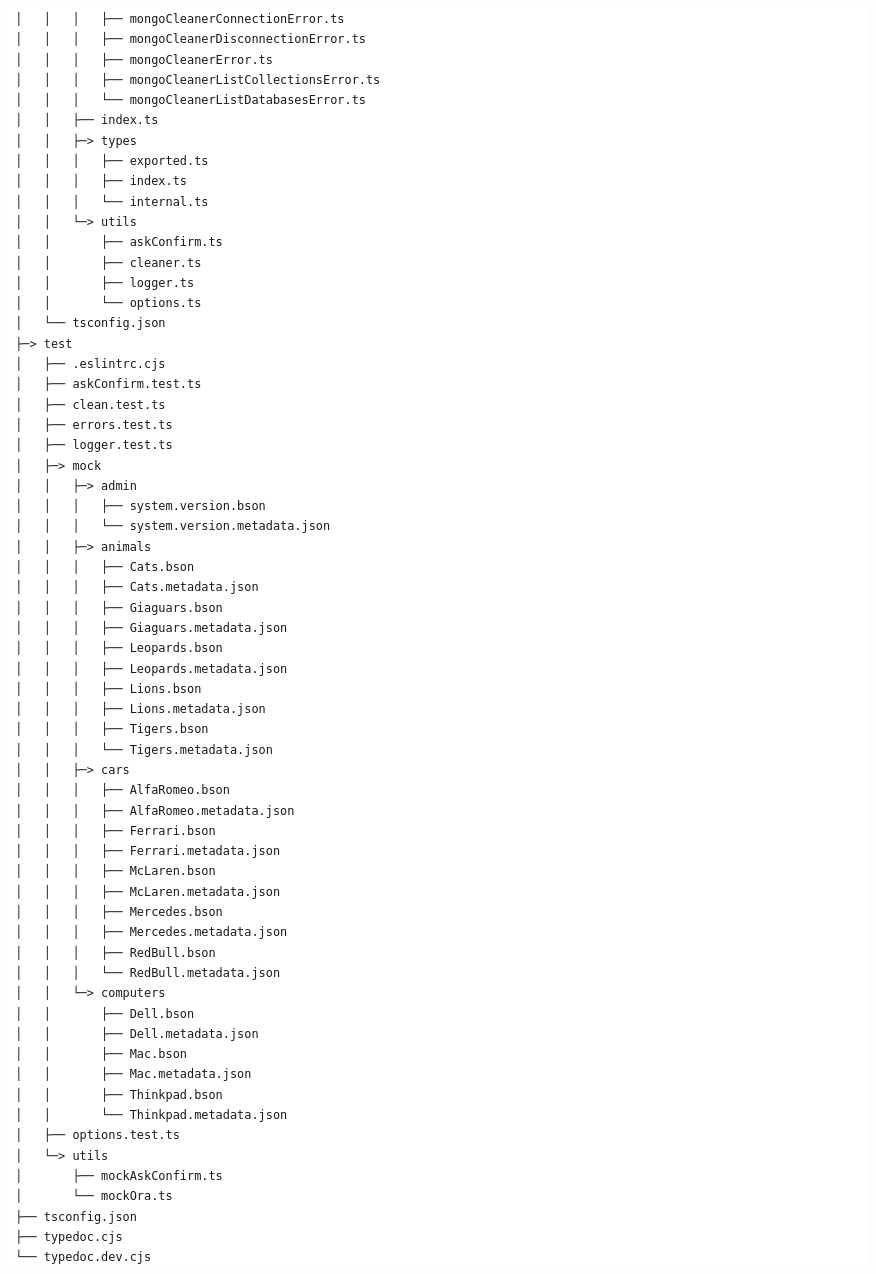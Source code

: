 ```
 │   │   │   ├── mongoCleanerConnectionError.ts
 │   │   │   ├── mongoCleanerDisconnectionError.ts
 │   │   │   ├── mongoCleanerError.ts
 │   │   │   ├── mongoCleanerListCollectionsError.ts
 │   │   │   └── mongoCleanerListDatabasesError.ts
 │   │   ├── index.ts
 │   │   ├─> types
 │   │   │   ├── exported.ts
 │   │   │   ├── index.ts
 │   │   │   └── internal.ts
 │   │   └─> utils
 │   │       ├── askConfirm.ts
 │   │       ├── cleaner.ts
 │   │       ├── logger.ts
 │   │       └── options.ts
 │   └── tsconfig.json
 ├─> test
 │   ├── .eslintrc.cjs
 │   ├── askConfirm.test.ts
 │   ├── clean.test.ts
 │   ├── errors.test.ts
 │   ├── logger.test.ts
 │   ├─> mock
 │   │   ├─> admin
 │   │   │   ├── system.version.bson
 │   │   │   └── system.version.metadata.json
 │   │   ├─> animals
 │   │   │   ├── Cats.bson
 │   │   │   ├── Cats.metadata.json
 │   │   │   ├── Giaguars.bson
 │   │   │   ├── Giaguars.metadata.json
 │   │   │   ├── Leopards.bson
 │   │   │   ├── Leopards.metadata.json
 │   │   │   ├── Lions.bson
 │   │   │   ├── Lions.metadata.json
 │   │   │   ├── Tigers.bson
 │   │   │   └── Tigers.metadata.json
 │   │   ├─> cars
 │   │   │   ├── AlfaRomeo.bson
 │   │   │   ├── AlfaRomeo.metadata.json
 │   │   │   ├── Ferrari.bson
 │   │   │   ├── Ferrari.metadata.json
 │   │   │   ├── McLaren.bson
 │   │   │   ├── McLaren.metadata.json
 │   │   │   ├── Mercedes.bson
 │   │   │   ├── Mercedes.metadata.json
 │   │   │   ├── RedBull.bson
 │   │   │   └── RedBull.metadata.json
 │   │   └─> computers
 │   │       ├── Dell.bson
 │   │       ├── Dell.metadata.json
 │   │       ├── Mac.bson
 │   │       ├── Mac.metadata.json
 │   │       ├── Thinkpad.bson
 │   │       └── Thinkpad.metadata.json
 │   ├── options.test.ts
 │   └─> utils
 │       ├── mockAskConfirm.ts
 │       └── mockOra.ts
 ├── tsconfig.json
 ├── typedoc.cjs
 └── typedoc.dev.cjs
```
[//]: # (dree - END)

[//]: # (dree - BEGIN)